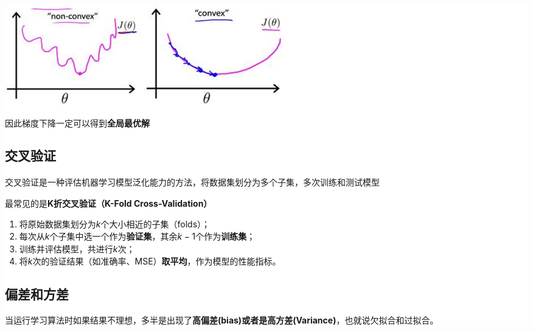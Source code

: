 
<img src="./assets/764050-20180610160817960-1620976826.png" alt="img" style="zoom:67%;" />



<img src="./assets/764050-20180610161045364-1903751756.png" alt="img" style="zoom:67%;" />

因此梯度下降一定可以得到**全局最优解**





## 交叉验证

交叉验证是一种评估机器学习模型泛化能力的方法，将数据集划分为多个子集，多次训练和测试模型



最常见的是**K折交叉验证（K-Fold Cross-Validation）**

1. 将原始数据集划分为$k$个大小相近的子集（folds）；
2. 每次从$k$个子集中选一个作为**验证集**，其余$k-1$个作为**训练集**；
3. 训练并评估模型，共进行$k$次；
4. 将$k$次的验证结果（如准确率、MSE）**取平均**，作为模型的性能指标。





## 偏差和方差

当运行学习算法时如果结果不理想，多半是出现了**高偏差(bias)或者是高方差(Variance)**，也就说欠拟合和过拟合。
